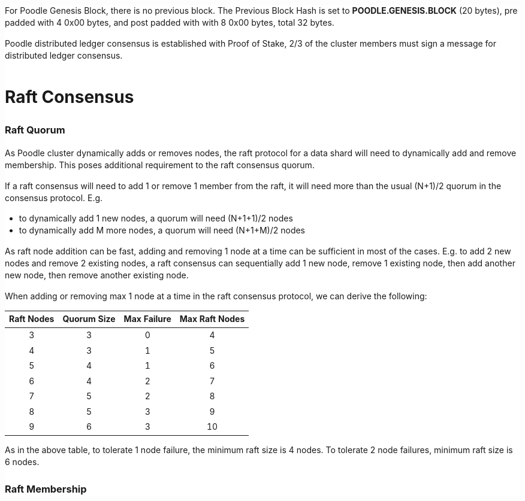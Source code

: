 For Poodle Genesis Block, there is no previous block.  The Previous Block
Hash is set to __POODLE.GENESIS.BLOCK__ (20 bytes), pre padded with 4
0x00 bytes, and post padded with with 8 0x00 bytes, total 32 bytes.

Poodle distributed ledger consensus is established with Proof of Stake,
2/3 of the cluster members must sign a message for distributed ledger
consensus.




# Raft Consensus #

### Raft Quorum ###

As Poodle cluster dynamically adds or removes nodes, the raft protocol for a
data shard will need to dynamically add and remove membership.  This poses
additional requirement to the raft consensus quorum.

If a raft consensus will need to add 1 or remove 1 member from the raft, it
will need more than the usual (N+1)/2 quorum in the consensus protocol.
E.g.

- to dynamically add 1 new nodes, a quorum will need (N+1+1)/2 nodes
- to dynamically add M more nodes, a quorum will need (N+1+M)/2 nodes

As raft node addition can be fast, adding and removing 1 node at a time can
be sufficient in most of the cases.  E.g. to add 2 new nodes and remove 2
existing nodes, a raft consensus can sequentially add 1 new node, remove 1
existing node, then add another new node, then remove another existing node.

When adding or removing max 1 node at a time in the raft consensus protocol,
we can derive the following:

| Raft Nodes | Quorum Size | Max Failure | Max Raft Nodes |
| :---: | :---: | :---: | :---: |
| 3 | 3 | 0 | 4 |
| 4 | 3 | 1 | 5 |
| 5 | 4 | 1 | 6 |
| 6 | 4 | 2 | 7 |
| 7 | 5 | 2 | 8 |
| 8 | 5 | 3 | 9 |
| 9 | 6 | 3 | 10 |

As in the above table, to tolerate 1 node failure, the minimum raft size is 4
nodes. To tolerate 2 node failures, minimum raft size is 6 nodes.


### Raft Membership ###
